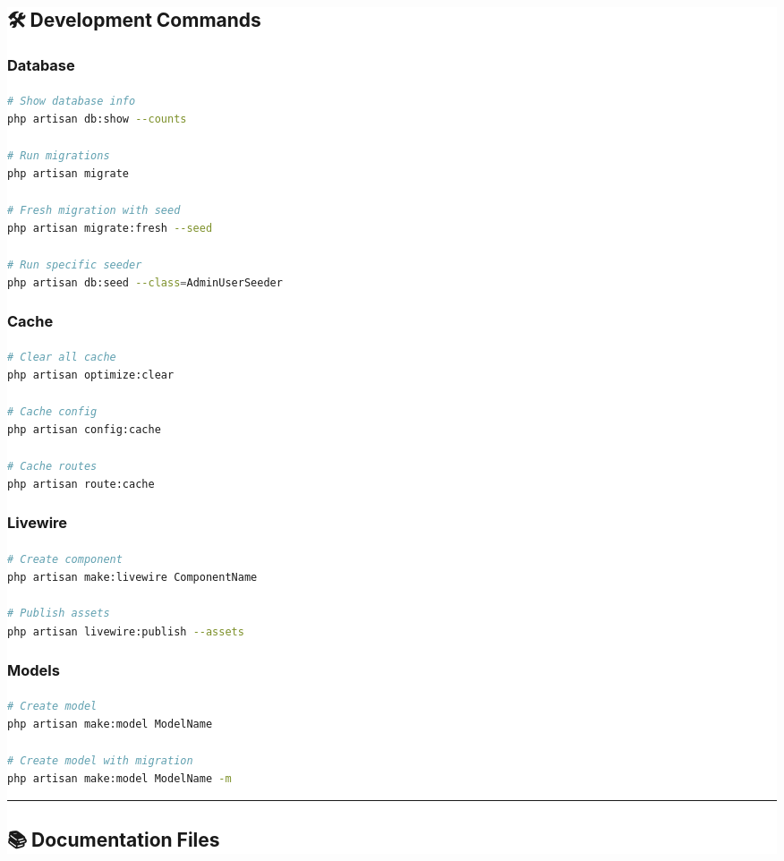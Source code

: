 
## 🛠️ Development Commands

### Database
```bash
# Show database info
php artisan db:show --counts

# Run migrations
php artisan migrate

# Fresh migration with seed
php artisan migrate:fresh --seed

# Run specific seeder
php artisan db:seed --class=AdminUserSeeder
```

### Cache
```bash
# Clear all cache
php artisan optimize:clear

# Cache config
php artisan config:cache

# Cache routes
php artisan route:cache
```

### Livewire
```bash
# Create component
php artisan make:livewire ComponentName

# Publish assets
php artisan livewire:publish --assets
```

### Models
```bash
# Create model
php artisan make:model ModelName

# Create model with migration
php artisan make:model ModelName -m
```

---

## 📚 Documentation Files
